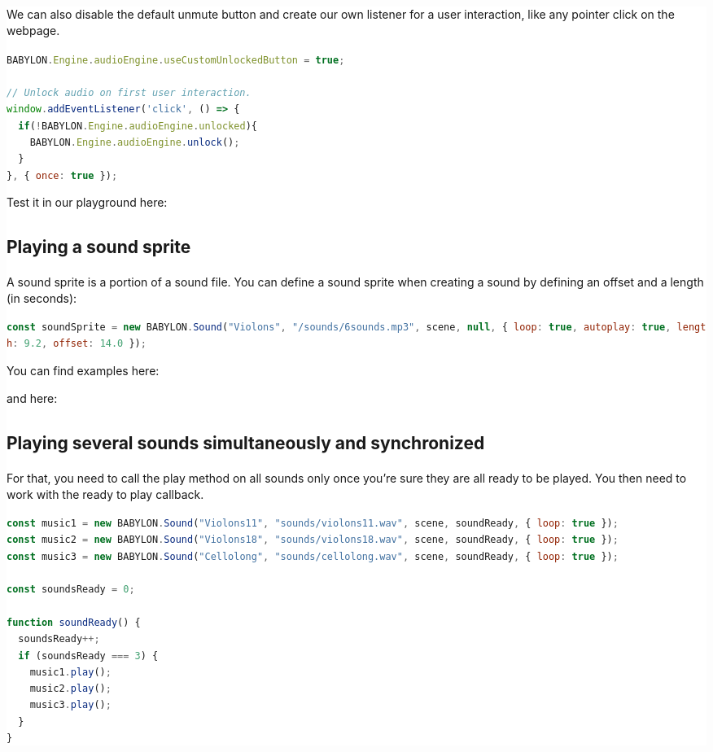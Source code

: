 We can also disable the default unmute button and create our own listener for a user interaction, like any pointer click on the webpage.
```javascript
BABYLON.Engine.audioEngine.useCustomUnlockedButton = true;

// Unlock audio on first user interaction.
window.addEventListener('click', () => {
  if(!BABYLON.Engine.audioEngine.unlocked){
    BABYLON.Engine.audioEngine.unlock();
  }
}, { once: true });
```
Test it in our playground here: <Playground id="#KBA3JY#2" title="Custom audio unlock & autoplay" description="A simple example unlocking audio on first user interaction" isMain={true} category="Audio"/>

## Playing a sound sprite

A sound sprite is a portion of a sound file. You can define a sound sprite when creating a sound by defining an offset and a length (in seconds):

```javascript
const soundSprite = new BABYLON.Sound("Violons", "/sounds/6sounds.mp3", scene, null, { loop: true, autoplay: true, length: 9.2, offset: 14.0 });
```

You can find examples here: <Playground id="#6LXPBX#12" title="Playing Sound Sprites 1" description="A simple example of playing a portion of a sound file using sound sprites."/>

and here: <Playground id="#PCY1J#190" title="Playing Sound Sprites 2" description="A simple example of playing a portion of a sound file using sound sprites."/>

## Playing several sounds simultaneously and synchronized

For that, you need to call the play method on all sounds only once you’re sure they are all ready to be played. You then need to work with the ready to play callback.

```javascript
const music1 = new BABYLON.Sound("Violons11", "sounds/violons11.wav", scene, soundReady, { loop: true });
const music2 = new BABYLON.Sound("Violons18", "sounds/violons18.wav", scene, soundReady, { loop: true });
const music3 = new BABYLON.Sound("Cellolong", "sounds/cellolong.wav", scene, soundReady, { loop: true });

const soundsReady = 0;

function soundReady() {
  soundsReady++;
  if (soundsReady === 3) {
    music1.play();
    music2.play();
    music3.play();
  }
}
```
